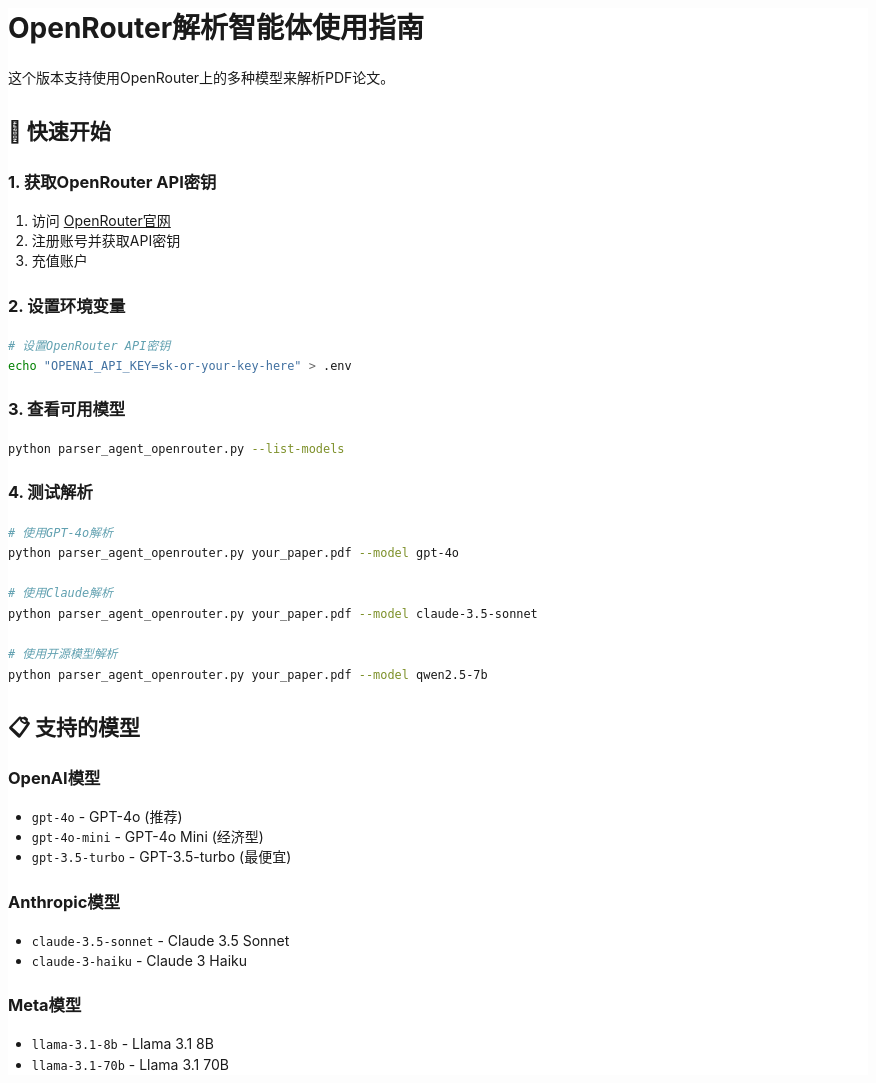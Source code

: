 # OpenRouter解析智能体使用指南

这个版本支持使用OpenRouter上的多种模型来解析PDF论文。

## 🚀 快速开始

### 1. 获取OpenRouter API密钥
1. 访问 [OpenRouter官网](https://openrouter.ai/)
2. 注册账号并获取API密钥
3. 充值账户

### 2. 设置环境变量
```bash
# 设置OpenRouter API密钥
echo "OPENAI_API_KEY=sk-or-your-key-here" > .env
```

### 3. 查看可用模型
```bash
python parser_agent_openrouter.py --list-models
```

### 4. 测试解析
```bash
# 使用GPT-4o解析
python parser_agent_openrouter.py your_paper.pdf --model gpt-4o

# 使用Claude解析
python parser_agent_openrouter.py your_paper.pdf --model claude-3.5-sonnet

# 使用开源模型解析
python parser_agent_openrouter.py your_paper.pdf --model qwen2.5-7b
```

## 📋 支持的模型

### OpenAI模型
- `gpt-4o` - GPT-4o (推荐)
- `gpt-4o-mini` - GPT-4o Mini (经济型)
- `gpt-3.5-turbo` - GPT-3.5-turbo (最便宜)

### Anthropic模型
- `claude-3.5-sonnet` - Claude 3.5 Sonnet
- `claude-3-haiku` - Claude 3 Haiku

### Meta模型
- `llama-3.1-8b` - Llama 3.1 8B
- `llama-3.1-70b` - Llama 3.1 70B
